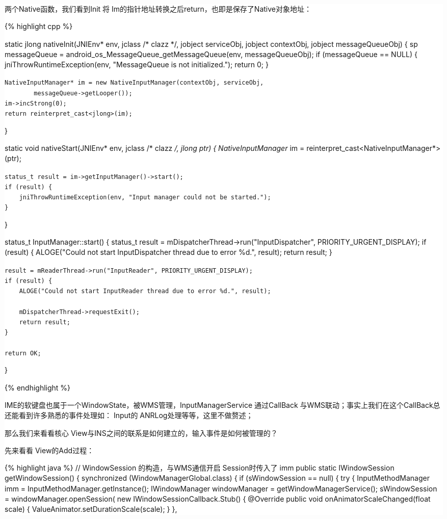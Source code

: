 两个Native函数，我们看到Init 将 Im的指针地址转换之后return，也即是保存了Native对象地址：

{% highlight cpp %}

static jlong nativeInit(JNIEnv* env, jclass /* clazz */,
        jobject serviceObj, jobject contextObj, jobject messageQueueObj) {
    sp<MessageQueue> messageQueue = android_os_MessageQueue_getMessageQueue(env, messageQueueObj);
    if (messageQueue == NULL) {
        jniThrowRuntimeException(env, "MessageQueue is not initialized.");
        return 0;
    }

    NativeInputManager* im = new NativeInputManager(contextObj, serviceObj,
            messageQueue->getLooper());
    im->incStrong(0);
    return reinterpret_cast<jlong>(im);
}

static void nativeStart(JNIEnv* env, jclass /* clazz */, jlong ptr) {
    NativeInputManager* im = reinterpret_cast<NativeInputManager*>(ptr);

    status_t result = im->getInputManager()->start();
    if (result) {
        jniThrowRuntimeException(env, "Input manager could not be started.");
    }
}


status_t InputManager::start() {
    status_t result = mDispatcherThread->run("InputDispatcher", PRIORITY_URGENT_DISPLAY);
    if (result) {
        ALOGE("Could not start InputDispatcher thread due to error %d.", result);
        return result;
    }

    result = mReaderThread->run("InputReader", PRIORITY_URGENT_DISPLAY);
    if (result) {
        ALOGE("Could not start InputReader thread due to error %d.", result);

        mDispatcherThread->requestExit();
        return result;
    }

    return OK;
}

{% endhighlight %}


IME的软键盘也属于一个WindowState，被WMS管理，InputManagerService 通过CallBack 与WMS联动；事实上我们在这个CallBack总还能看到许多熟悉的事件处理如： Input的 ANRLog处理等等，这里不做赘述；

那么我们来看看核心 View与INS之间的联系是如何建立的，输入事件是如何被管理的？  

先来看看 View的Add过程：

{% highlight java %}
    // WindowSession 的构造，与WMS通信开启 Session时传入了 imm
    public static IWindowSession getWindowSession() {
        synchronized (WindowManagerGlobal.class) {
            if (sWindowSession == null) {
                try {
                    InputMethodManager imm = InputMethodManager.getInstance();
                    IWindowManager windowManager = getWindowManagerService();
                    sWindowSession = windowManager.openSession(
                            new IWindowSessionCallback.Stub() {
                                @Override
                                public void onAnimatorScaleChanged(float scale) {
                                    ValueAnimator.setDurationScale(scale);
                                }
                            },